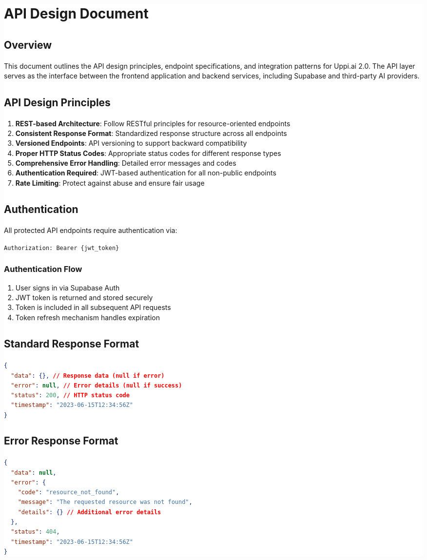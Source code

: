 
# API Design Document

## Overview

This document outlines the API design principles, endpoint specifications, and integration patterns for Uppi.ai 2.0. The API layer serves as the interface between the frontend application and backend services, including Supabase and third-party AI providers.

## API Design Principles

1. **REST-based Architecture**: Follow RESTful principles for resource-oriented endpoints
2. **Consistent Response Format**: Standardized response structure across all endpoints
3. **Versioned Endpoints**: API versioning to support backward compatibility
4. **Proper HTTP Status Codes**: Appropriate status codes for different response types
5. **Comprehensive Error Handling**: Detailed error messages and codes
6. **Authentication Required**: JWT-based authentication for all non-public endpoints
7. **Rate Limiting**: Protect against abuse and ensure fair usage

## Authentication

All protected API endpoints require authentication via:

```
Authorization: Bearer {jwt_token}
```

### Authentication Flow

1. User signs in via Supabase Auth
2. JWT token is returned and stored securely
3. Token is included in all subsequent API requests
4. Token refresh mechanism handles expiration

## Standard Response Format

```json
{
  "data": {}, // Response data (null if error)
  "error": null, // Error details (null if success)
  "status": 200, // HTTP status code
  "timestamp": "2023-06-15T12:34:56Z"
}
```

## Error Response Format

```json
{
  "data": null,
  "error": {
    "code": "resource_not_found",
    "message": "The requested resource was not found",
    "details": {} // Additional error details
  },
  "status": 404,
  "timestamp": "2023-06-15T12:34:56Z"
}
```
